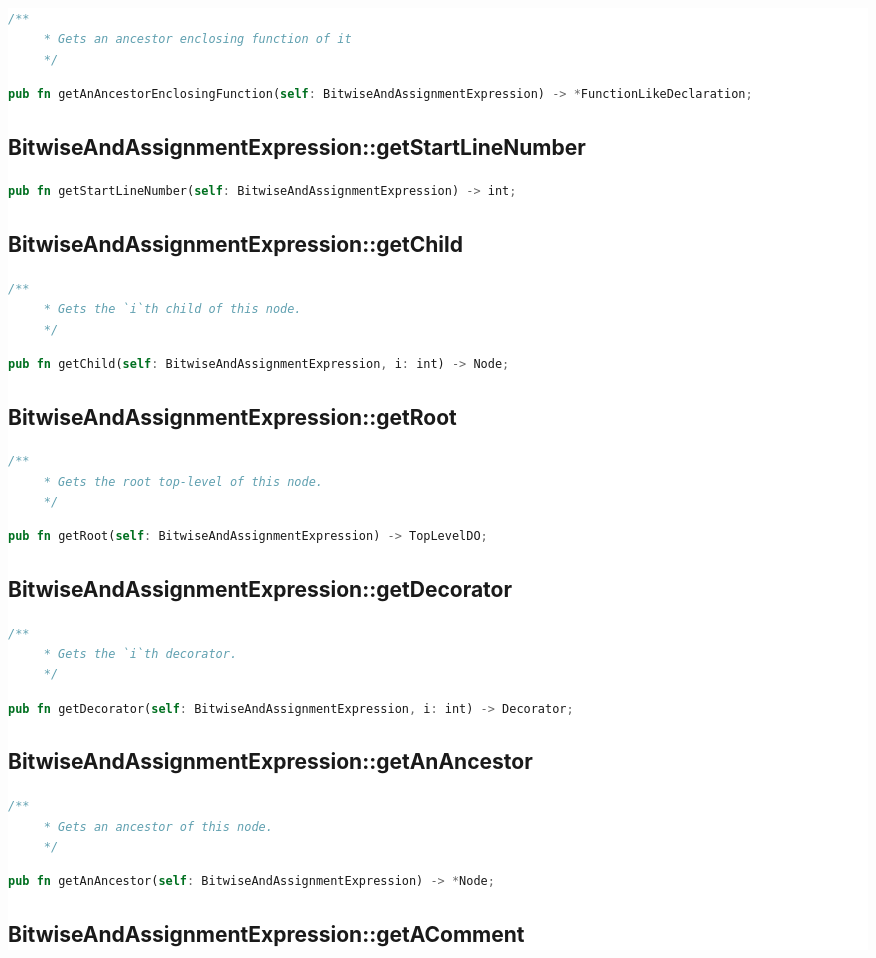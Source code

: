 ```rust
/**
     * Gets an ancestor enclosing function of it
     */
```
```rust
pub fn getAnAncestorEnclosingFunction(self: BitwiseAndAssignmentExpression) -> *FunctionLikeDeclaration;
```
## BitwiseAndAssignmentExpression::getStartLineNumber

```rust
pub fn getStartLineNumber(self: BitwiseAndAssignmentExpression) -> int;
```
## BitwiseAndAssignmentExpression::getChild

```rust
/**
     * Gets the `i`th child of this node.
     */
```
```rust
pub fn getChild(self: BitwiseAndAssignmentExpression, i: int) -> Node;
```
## BitwiseAndAssignmentExpression::getRoot

```rust
/**
     * Gets the root top-level of this node. 
     */
```
```rust
pub fn getRoot(self: BitwiseAndAssignmentExpression) -> TopLevelDO;
```
## BitwiseAndAssignmentExpression::getDecorator

```rust
/**
     * Gets the `i`th decorator.
     */
```
```rust
pub fn getDecorator(self: BitwiseAndAssignmentExpression, i: int) -> Decorator;
```
## BitwiseAndAssignmentExpression::getAnAncestor

```rust
/**
     * Gets an ancestor of this node. 
     */
```
```rust
pub fn getAnAncestor(self: BitwiseAndAssignmentExpression) -> *Node;
```
## BitwiseAndAssignmentExpression::getAComment
